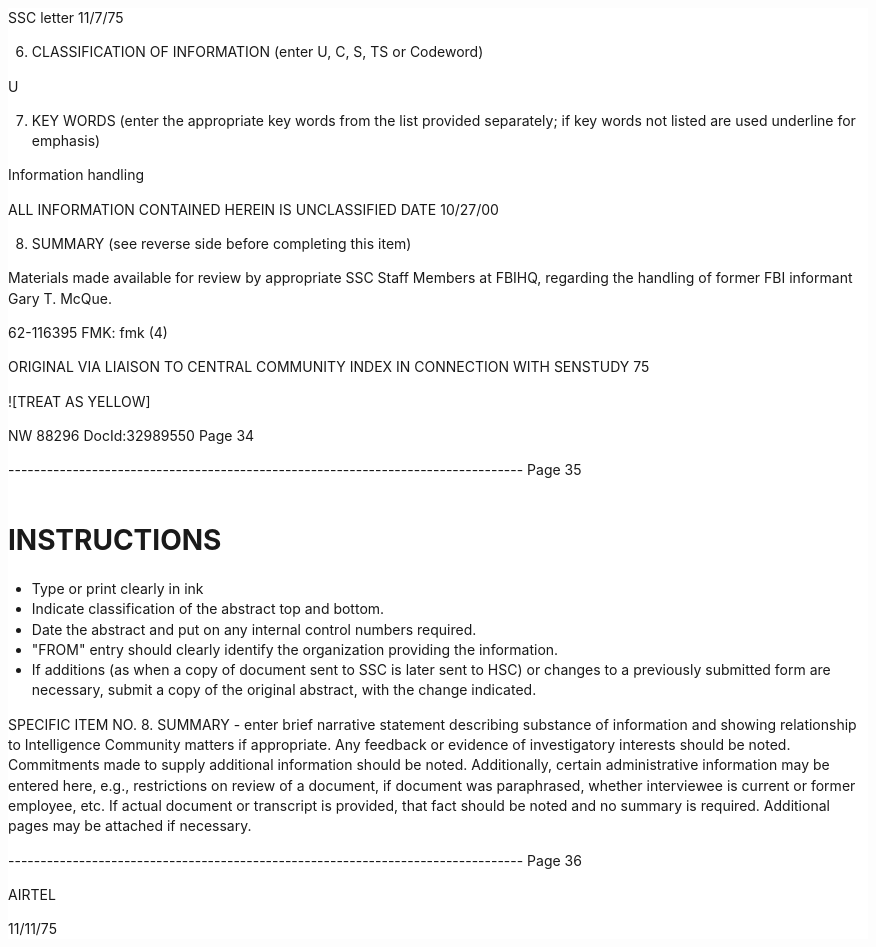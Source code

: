 SSC letter 11/7/75

6. CLASSIFICATION OF INFORMATION (enter U, C, S, TS or Codeword)

U

7. KEY WORDS (enter the appropriate key words from the list provided separately; if key words not listed are used underline for emphasis)

Information handling

ALL INFORMATION CONTAINED
HEREIN IS UNCLASSIFIED
DATE 10/27/00

8. SUMMARY (see reverse side before completing this item)

Materials made available for review by appropriate SSC Staff Members at FBIHQ, regarding the handling of former FBI informant Gary T. McQue.

62-116395
FMK: fmk
(4)

ORIGINAL VIA LIAISON TO CENTRAL COMMUNITY INDEX IN CONNECTION WITH SENSTUDY 75

![TREAT AS YELLOW]

NW 88296 DocId:32989550 Page 34


-------------------------------------------------------------------------------- Page 35

# INSTRUCTIONS

*   Type or print clearly in ink
*   Indicate classification of the abstract top and bottom.
*   Date the abstract and put on any internal control numbers required.
*   "FROM" entry should clearly identify the organization providing the information.
*   If additions (as when a copy of document sent to SSC is later sent to HSC) or changes to a previously submitted form are necessary, submit a copy of the original abstract, with the change indicated.

SPECIFIC ITEM NO. 8. SUMMARY - enter brief narrative statement describing substance of information and showing relationship to Intelligence Community matters if appropriate. Any feedback or evidence of investigatory interests should be noted. Commitments made to supply additional information should be noted. Additionally, certain administrative information may be entered here, e.g., restrictions on review of a document, if document was paraphrased, whether interviewee is current or former employee, etc. If actual document or transcript is provided, that fact should be noted and no summary is required. Additional pages may be attached if necessary.


-------------------------------------------------------------------------------- Page 36

AIRTEL

11/11/75


[^1]: (5)
[^5]: Image of an S